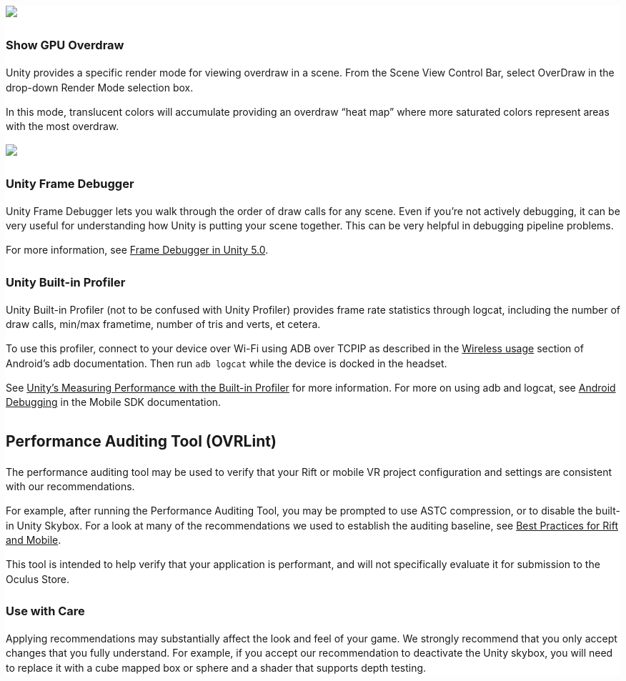 ![](/images/documentationunitylatestconceptsunity-perf-1.png)

### Show GPU Overdraw

Unity provides a specific render mode for viewing overdraw in a scene. From the Scene View Control Bar, select OverDraw in the drop-down Render Mode selection box. 

In this mode, translucent colors will accumulate providing an overdraw “heat map” where more saturated colors represent areas with the most overdraw.

![](/images/documentationunitylatestconceptsunity-perf-2.jpg)

### Unity Frame Debugger

Unity Frame Debugger lets you walk through the order of draw calls for any scene. Even if you’re not actively debugging, it can be very useful for understanding how Unity is putting your scene together. This can be very helpful in debugging pipeline problems.

For more information, see [Frame Debugger in Unity 5.0](http://blogs.unity3d.com/2014/07/29/frame-debugger-in-unity-5-0/).

### Unity Built-in Profiler

Unity Built-in Profiler (not to be confused with Unity Profiler) provides frame rate statistics through logcat, including the number of draw calls, min/max frametime, number of tris and verts, et cetera.

To use this profiler, connect to your device over Wi-Fi using ADB over TCPIP as described in the [Wireless usage](https://developer.android.com/tools/help/adb.html#wireless) section of Android’s adb documentation. Then run `adb logcat` while the device is docked in the headset. 

See [Unity’s Measuring Performance with the Built-in Profiler](http://docs.unity3d.com/Manual/iphone-InternalProfiler.html) for more information. For more on using adb and logcat, see [Android Debugging](/documentation/mobilesdk/latest/concepts/book-anddebug/) in the Mobile SDK documentation.

## Performance Auditing Tool (OVRLint)

The performance auditing tool may be used to verify that your Rift or mobile VR project configuration and settings are consistent with our recommendations. 

For example, after running the Performance Auditing Tool, you may be prompted to use ASTC compression, or to disable the built-in Unity Skybox. For a look at many of the recommendations we used to establish the auditing baseline, see [Best Practices for Rift and Mobile](/documentation/unity/latest/concepts/unity-best-practices-intro/).

This tool is intended to help verify that your application is performant, and will not specifically evaluate it for submission to the Oculus Store. 

### Use with Care

Applying recommendations may substantially affect the look and feel of your game. We strongly recommend that you only accept changes that you fully understand. For example, if you accept our recommendation to deactivate the Unity skybox, you will need to replace it with a cube mapped box or sphere and a shader that supports depth testing.
